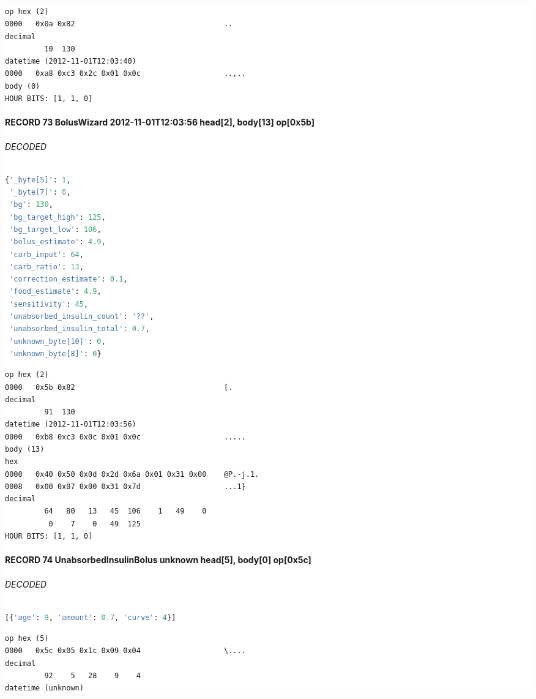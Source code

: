 ```python
```
    op hex (2)
    0000   0x0a 0x82                                  ..
    decimal
             10  130
    datetime (2012-11-01T12:03:40)
    0000   0xa8 0xc3 0x2c 0x01 0x0c                   ..,..
    body (0)
    HOUR BITS: [1, 1, 0]
#### RECORD 73 BolusWizard 2012-11-01T12:03:56 head[2], body[13] op[0x5b]
###### DECODED
```python
{'_byte[5]': 1,
 '_byte[7]': 0,
 'bg': 130,
 'bg_target_high': 125,
 'bg_target_low': 106,
 'bolus_estimate': 4.9,
 'carb_input': 64,
 'carb_ratio': 13,
 'correction_estimate': 0.1,
 'food_estimate': 4.9,
 'sensitivity': 45,
 'unabsorbed_insulin_count': '??',
 'unabsorbed_insulin_total': 0.7,
 'unknown_byte[10]': 0,
 'unknown_byte[8]': 0}
```
    op hex (2)
    0000   0x5b 0x82                                  [.
    decimal
             91  130
    datetime (2012-11-01T12:03:56)
    0000   0xb8 0xc3 0x0c 0x01 0x0c                   .....
    body (13)
    hex
    0000   0x40 0x50 0x0d 0x2d 0x6a 0x01 0x31 0x00    @P.-j.1.
    0008   0x00 0x07 0x00 0x31 0x7d                   ...1}
    decimal
             64   80   13   45  106    1   49    0
              0    7    0   49  125
    HOUR BITS: [1, 1, 0]
#### RECORD 74 UnabsorbedInsulinBolus unknown head[5], body[0] op[0x5c]
###### DECODED
```python
[{'age': 9, 'amount': 0.7, 'curve': 4}]
```
    op hex (5)
    0000   0x5c 0x05 0x1c 0x09 0x04                   \....
    decimal
             92    5   28    9    4
    datetime (unknown)
